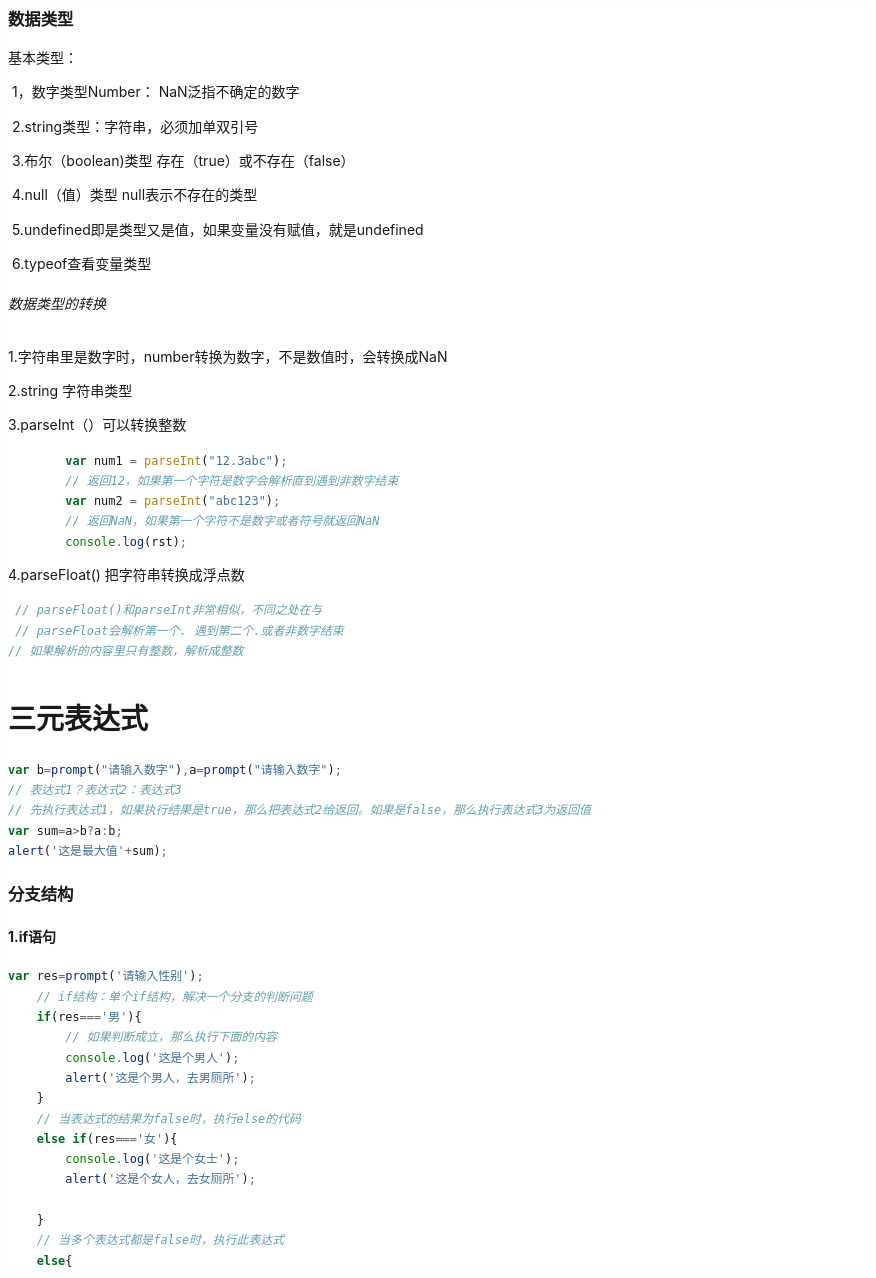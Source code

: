 ### 	数据类型

基本类型：

​	1，数字类型Number：	NaN泛指不确定的数字

​	2.string类型：字符串，必须加单双引号

​	3.布尔（boolean)类型 存在（true）或不存在（false）

​	4.null（值）类型	null表示不存在的类型

​	5.undefined即是类型又是值，如果变量没有赋值，就是undefined

​	6.typeof查看变量类型

###### 数据类型的转换

1.字符串里是数字时，number转换为数字，不是数值时，会转换成NaN

2.string   字符串类型

3.parseInt（）可以转换整数

```js
		var num1 = parseInt("12.3abc");
        // 返回12，如果第一个字符是数字会解析直到遇到非数字结束
        var num2 = parseInt("abc123");
        // 返回NaN，如果第一个字符不是数字或者符号就返回NaN    
        console.log(rst);
```

4.parseFloat() 把字符串转换成浮点数

```js
 // parseFloat()和parseInt非常相似，不同之处在与
 // parseFloat会解析第一个. 遇到第二个.或者非数字结束
// 如果解析的内容里只有整数，解析成整数
```

# 三元表达式

```js
var b=prompt("请输入数字"),a=prompt("请输入数字");
// 表达式1？表达式2：表达式3
// 先执行表达式1，如果执行结果是true，那么把表达式2给返回。如果是false，那么执行表达式3为返回值
var sum=a>b?a:b;
alert('这是最大值'+sum);
```

### 分支结构

#### 1.if语句

```js
var res=prompt('请输入性别');
    // if结构：单个if结构，解决一个分支的判断问题
    if(res==='男'){
        // 如果判断成立，那么执行下面的内容
        console.log('这是个男人');
        alert('这是个男人，去男厕所');
    }
    // 当表达式的结果为false时，执行else的代码
    else if(res==='女'){
        console.log('这是个女士');
        alert('这是个女人，去女厕所');

    }
    // 当多个表达式都是false时，执行此表达式
    else{
```